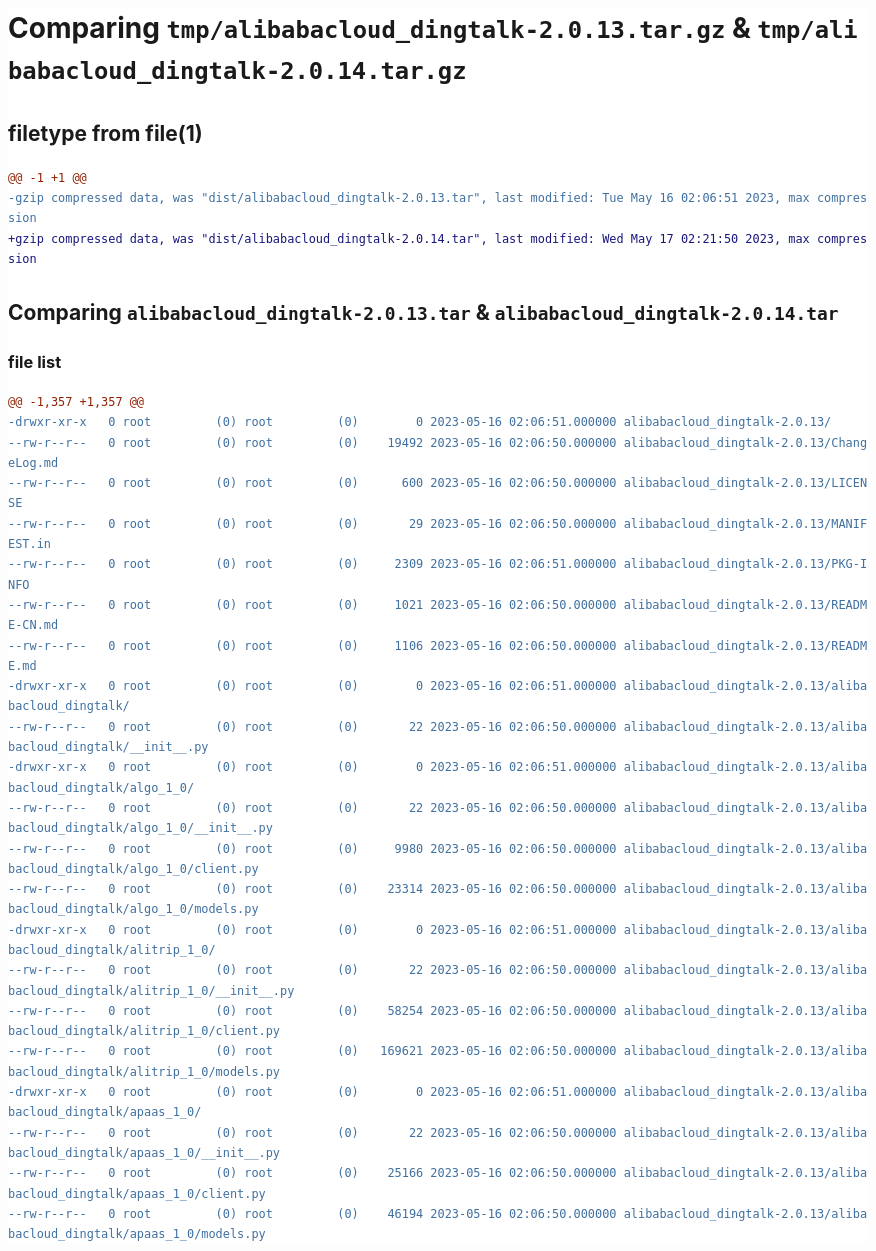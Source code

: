# Comparing `tmp/alibabacloud_dingtalk-2.0.13.tar.gz` & `tmp/alibabacloud_dingtalk-2.0.14.tar.gz`

## filetype from file(1)

```diff
@@ -1 +1 @@
-gzip compressed data, was "dist/alibabacloud_dingtalk-2.0.13.tar", last modified: Tue May 16 02:06:51 2023, max compression
+gzip compressed data, was "dist/alibabacloud_dingtalk-2.0.14.tar", last modified: Wed May 17 02:21:50 2023, max compression
```

## Comparing `alibabacloud_dingtalk-2.0.13.tar` & `alibabacloud_dingtalk-2.0.14.tar`

### file list

```diff
@@ -1,357 +1,357 @@
-drwxr-xr-x   0 root         (0) root         (0)        0 2023-05-16 02:06:51.000000 alibabacloud_dingtalk-2.0.13/
--rw-r--r--   0 root         (0) root         (0)    19492 2023-05-16 02:06:50.000000 alibabacloud_dingtalk-2.0.13/ChangeLog.md
--rw-r--r--   0 root         (0) root         (0)      600 2023-05-16 02:06:50.000000 alibabacloud_dingtalk-2.0.13/LICENSE
--rw-r--r--   0 root         (0) root         (0)       29 2023-05-16 02:06:50.000000 alibabacloud_dingtalk-2.0.13/MANIFEST.in
--rw-r--r--   0 root         (0) root         (0)     2309 2023-05-16 02:06:51.000000 alibabacloud_dingtalk-2.0.13/PKG-INFO
--rw-r--r--   0 root         (0) root         (0)     1021 2023-05-16 02:06:50.000000 alibabacloud_dingtalk-2.0.13/README-CN.md
--rw-r--r--   0 root         (0) root         (0)     1106 2023-05-16 02:06:50.000000 alibabacloud_dingtalk-2.0.13/README.md
-drwxr-xr-x   0 root         (0) root         (0)        0 2023-05-16 02:06:51.000000 alibabacloud_dingtalk-2.0.13/alibabacloud_dingtalk/
--rw-r--r--   0 root         (0) root         (0)       22 2023-05-16 02:06:50.000000 alibabacloud_dingtalk-2.0.13/alibabacloud_dingtalk/__init__.py
-drwxr-xr-x   0 root         (0) root         (0)        0 2023-05-16 02:06:51.000000 alibabacloud_dingtalk-2.0.13/alibabacloud_dingtalk/algo_1_0/
--rw-r--r--   0 root         (0) root         (0)       22 2023-05-16 02:06:50.000000 alibabacloud_dingtalk-2.0.13/alibabacloud_dingtalk/algo_1_0/__init__.py
--rw-r--r--   0 root         (0) root         (0)     9980 2023-05-16 02:06:50.000000 alibabacloud_dingtalk-2.0.13/alibabacloud_dingtalk/algo_1_0/client.py
--rw-r--r--   0 root         (0) root         (0)    23314 2023-05-16 02:06:50.000000 alibabacloud_dingtalk-2.0.13/alibabacloud_dingtalk/algo_1_0/models.py
-drwxr-xr-x   0 root         (0) root         (0)        0 2023-05-16 02:06:51.000000 alibabacloud_dingtalk-2.0.13/alibabacloud_dingtalk/alitrip_1_0/
--rw-r--r--   0 root         (0) root         (0)       22 2023-05-16 02:06:50.000000 alibabacloud_dingtalk-2.0.13/alibabacloud_dingtalk/alitrip_1_0/__init__.py
--rw-r--r--   0 root         (0) root         (0)    58254 2023-05-16 02:06:50.000000 alibabacloud_dingtalk-2.0.13/alibabacloud_dingtalk/alitrip_1_0/client.py
--rw-r--r--   0 root         (0) root         (0)   169621 2023-05-16 02:06:50.000000 alibabacloud_dingtalk-2.0.13/alibabacloud_dingtalk/alitrip_1_0/models.py
-drwxr-xr-x   0 root         (0) root         (0)        0 2023-05-16 02:06:51.000000 alibabacloud_dingtalk-2.0.13/alibabacloud_dingtalk/apaas_1_0/
--rw-r--r--   0 root         (0) root         (0)       22 2023-05-16 02:06:50.000000 alibabacloud_dingtalk-2.0.13/alibabacloud_dingtalk/apaas_1_0/__init__.py
--rw-r--r--   0 root         (0) root         (0)    25166 2023-05-16 02:06:50.000000 alibabacloud_dingtalk-2.0.13/alibabacloud_dingtalk/apaas_1_0/client.py
--rw-r--r--   0 root         (0) root         (0)    46194 2023-05-16 02:06:50.000000 alibabacloud_dingtalk-2.0.13/alibabacloud_dingtalk/apaas_1_0/models.py
```